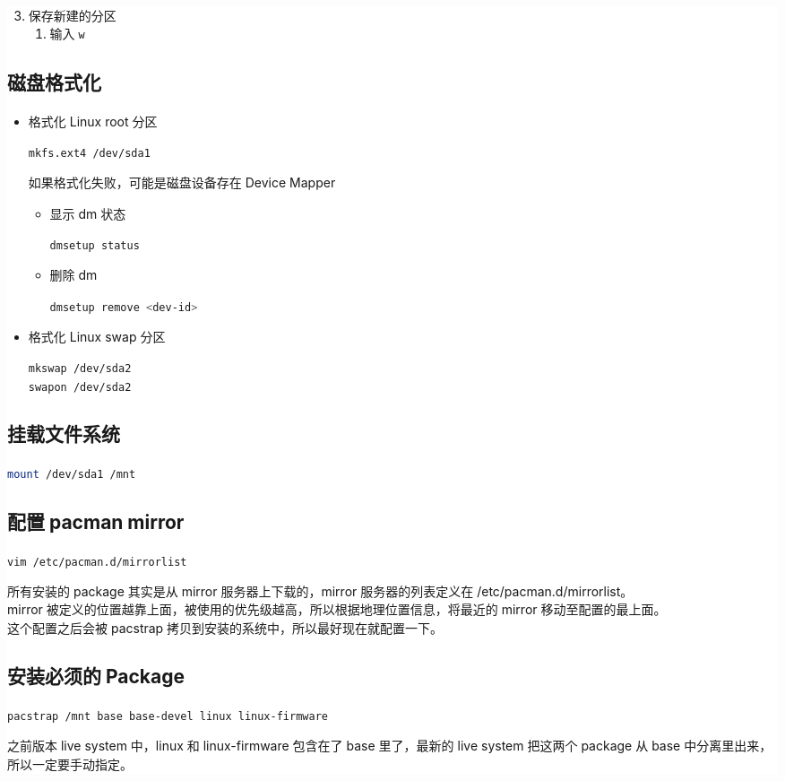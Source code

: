   3. 保存新建的分区
     1. 输入 `w`

## 磁盘格式化

* 格式化 Linux root 分区

  ```bash
  mkfs.ext4 /dev/sda1
  ```

  如果格式化失败，可能是磁盘设备存在 Device Mapper

  * 显示 dm 状态

    ```bash
    dmsetup status
    ```

  * 删除 dm

    ```bash
    dmsetup remove <dev-id>
    ```

* 格式化 Linux swap 分区

  ```bash
  mkswap /dev/sda2
  swapon /dev/sda2
  ```

## 挂载文件系统

```bash
mount /dev/sda1 /mnt
```

## 配置 pacman mirror

```bash
vim /etc/pacman.d/mirrorlist
```

所有安装的 package 其实是从 mirror 服务器上下载的，mirror 服务器的列表定义在 /etc/pacman.d/mirrorlist。  
mirror 被定义的位置越靠上面，被使用的优先级越高，所以根据地理位置信息，将最近的 mirror 移动至配置的最上面。  
这个配置之后会被 pacstrap 拷贝到安装的系统中，所以最好现在就配置一下。

## 安装必须的 Package

```bash
pacstrap /mnt base base-devel linux linux-firmware
```

之前版本 live system 中，linux 和 linux-firmware 包含在了 base 里了，最新的 live system 把这两个 package 从 base 中分离里出来，所以一定要手动指定。

